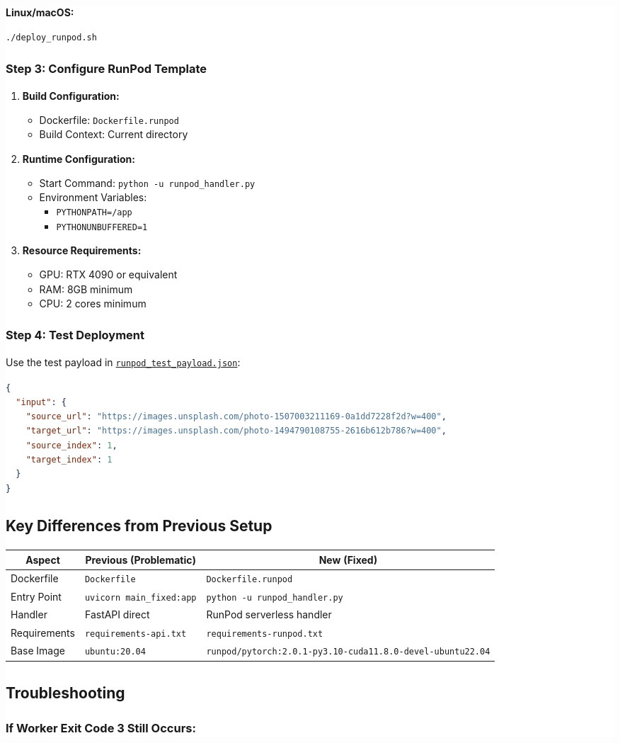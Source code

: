 **Linux/macOS:**
```bash
./deploy_runpod.sh
```

### Step 3: Configure RunPod Template

1. **Build Configuration:**
   - Dockerfile: `Dockerfile.runpod`
   - Build Context: Current directory

2. **Runtime Configuration:**
   - Start Command: `python -u runpod_handler.py`
   - Environment Variables:
     - `PYTHONPATH=/app`
     - `PYTHONUNBUFFERED=1`

3. **Resource Requirements:**
   - GPU: RTX 4090 or equivalent
   - RAM: 8GB minimum
   - CPU: 2 cores minimum

### Step 4: Test Deployment

Use the test payload in [`runpod_test_payload.json`](runpod_test_payload.json:1):

```json
{
  "input": {
    "source_url": "https://images.unsplash.com/photo-1507003211169-0a1dd7228f2d?w=400",
    "target_url": "https://images.unsplash.com/photo-1494790108755-2616b612b786?w=400",
    "source_index": 1,
    "target_index": 1
  }
}
```

## Key Differences from Previous Setup

| Aspect | Previous (Problematic) | New (Fixed) |
|--------|----------------------|-------------|
| Dockerfile | `Dockerfile` | `Dockerfile.runpod` |
| Entry Point | `uvicorn main_fixed:app` | `python -u runpod_handler.py` |
| Handler | FastAPI direct | RunPod serverless handler |
| Requirements | `requirements-api.txt` | `requirements-runpod.txt` |
| Base Image | `ubuntu:20.04` | `runpod/pytorch:2.0.1-py3.10-cuda11.8.0-devel-ubuntu22.04` |

## Troubleshooting

### If Worker Exit Code 3 Still Occurs:
